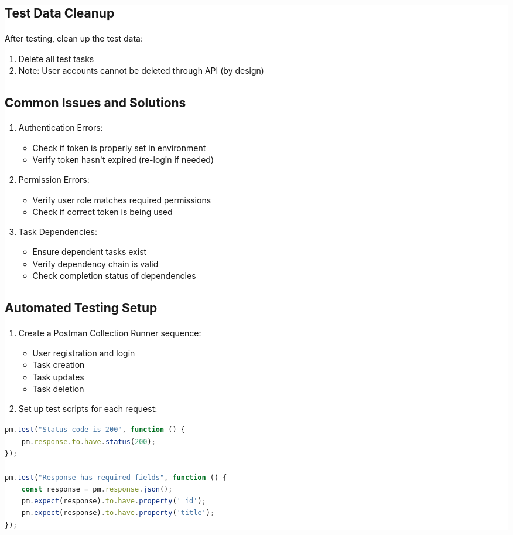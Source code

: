 ## Test Data Cleanup

After testing, clean up the test data:
1. Delete all test tasks
2. Note: User accounts cannot be deleted through API (by design)

## Common Issues and Solutions

1. Authentication Errors:
   - Check if token is properly set in environment
   - Verify token hasn't expired (re-login if needed)

2. Permission Errors:
   - Verify user role matches required permissions
   - Check if correct token is being used

3. Task Dependencies:
   - Ensure dependent tasks exist
   - Verify dependency chain is valid
   - Check completion status of dependencies

## Automated Testing Setup

1. Create a Postman Collection Runner sequence:
   - User registration and login
   - Task creation
   - Task updates
   - Task deletion

2. Set up test scripts for each request:
```javascript
pm.test("Status code is 200", function () {
    pm.response.to.have.status(200);
});

pm.test("Response has required fields", function () {
    const response = pm.response.json();
    pm.expect(response).to.have.property('_id');
    pm.expect(response).to.have.property('title');
});
```